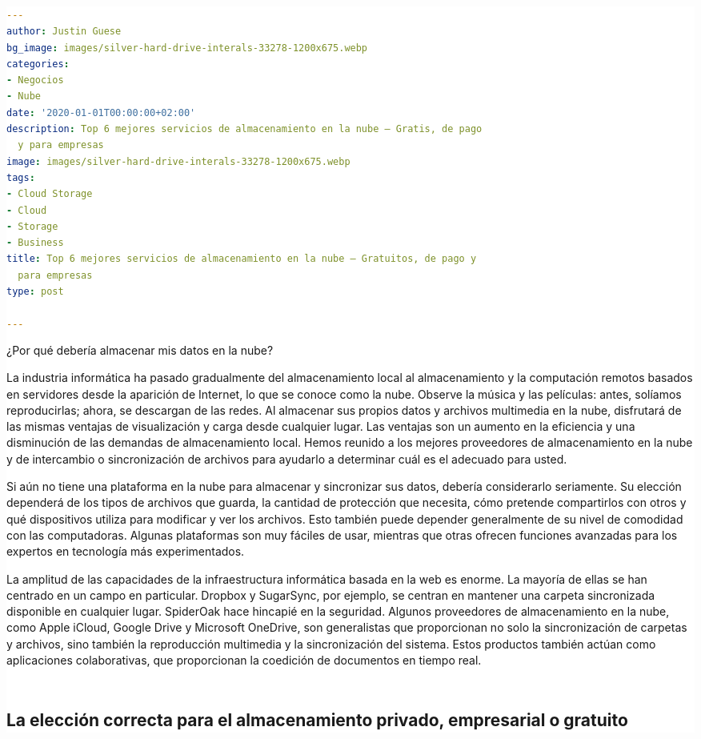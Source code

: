 ```yaml
---
author: Justin Guese
bg_image: images/silver-hard-drive-interals-33278-1200x675.webp
categories:
- Negocios
- Nube
date: '2020-01-01T00:00:00+02:00'
description: Top 6 mejores servicios de almacenamiento en la nube – Gratis, de pago
  y para empresas
image: images/silver-hard-drive-interals-33278-1200x675.webp
tags:
- Cloud Storage
- Cloud
- Storage
- Business
title: Top 6 mejores servicios de almacenamiento en la nube – Gratuitos, de pago y
  para empresas
type: post

---
```

¿Por qué debería almacenar mis datos en la nube?

La industria informática ha pasado gradualmente del almacenamiento local al almacenamiento y la computación remotos basados en servidores desde la aparición de Internet, lo que se conoce como la nube. Observe la música y las películas: antes, solíamos reproducirlas; ahora, se descargan de las redes. Al almacenar sus propios datos y archivos multimedia en la nube, disfrutará de las mismas ventajas de visualización y carga desde cualquier lugar. Las ventajas son un aumento en la eficiencia y una disminución de las demandas de almacenamiento local. Hemos reunido a los mejores proveedores de almacenamiento en la nube y de intercambio o sincronización de archivos para ayudarlo a determinar cuál es el adecuado para usted.

Si aún no tiene una plataforma en la nube para almacenar y sincronizar sus datos, debería considerarlo seriamente. Su elección dependerá de los tipos de archivos que guarda, la cantidad de protección que necesita, cómo pretende compartirlos con otros y qué dispositivos utiliza para modificar y ver los archivos. Esto también puede depender generalmente de su nivel de comodidad con las computadoras. Algunas plataformas son muy fáciles de usar, mientras que otras ofrecen funciones avanzadas para los expertos en tecnología más experimentados.

La amplitud de las capacidades de la infraestructura informática basada en la web es enorme. La mayoría de ellas se han centrado en un campo en particular. Dropbox y SugarSync, por ejemplo, se centran en mantener una carpeta sincronizada disponible en cualquier lugar. SpiderOak hace hincapié en la seguridad. Algunos proveedores de almacenamiento en la nube, como Apple iCloud, Google Drive y Microsoft OneDrive, son generalistas que proporcionan no solo la sincronización de carpetas y archivos, sino también la reproducción multimedia y la sincronización del sistema. Estos productos también actúan como aplicaciones colaborativas, que proporcionan la coedición de documentos en tiempo real.
<br><br>

## La elección correcta para el almacenamiento privado, empresarial o gratuito
